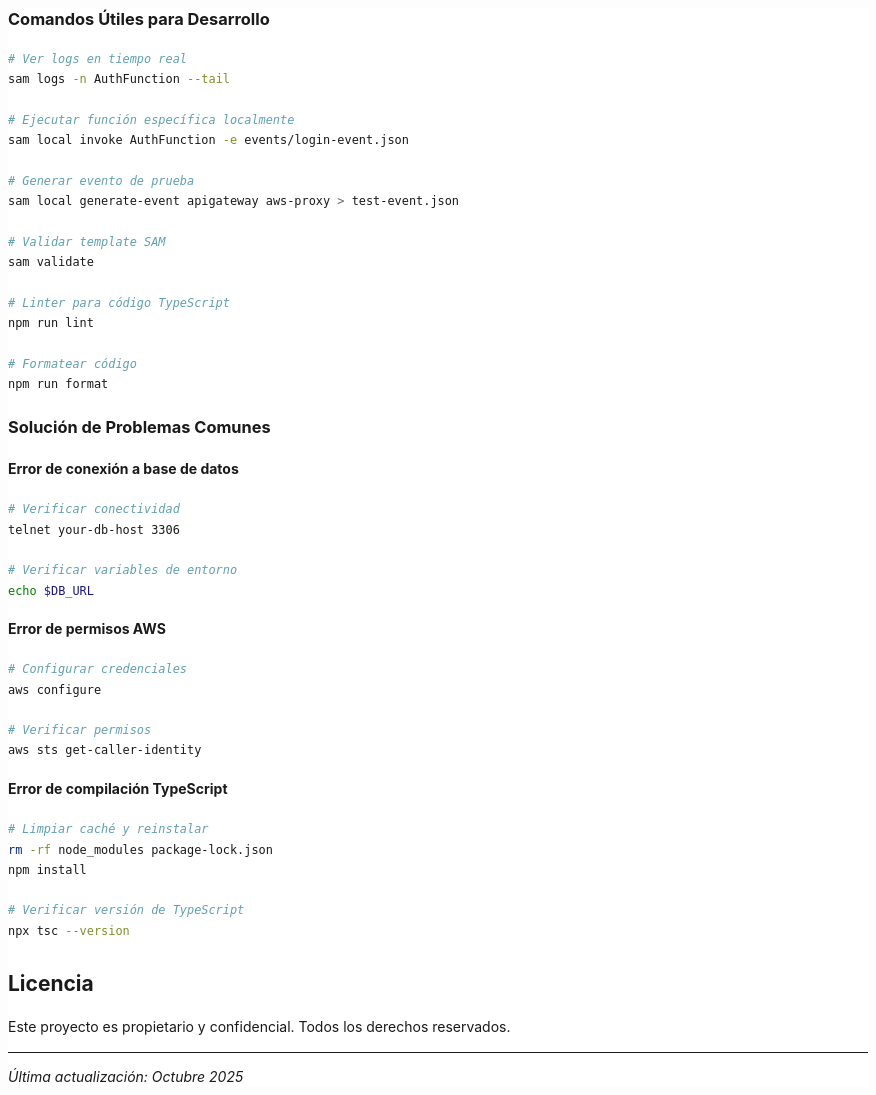 ### Comandos Útiles para Desarrollo

```bash
# Ver logs en tiempo real
sam logs -n AuthFunction --tail

# Ejecutar función específica localmente
sam local invoke AuthFunction -e events/login-event.json

# Generar evento de prueba
sam local generate-event apigateway aws-proxy > test-event.json

# Validar template SAM
sam validate

# Linter para código TypeScript
npm run lint

# Formatear código
npm run format
```

### Solución de Problemas Comunes

#### Error de conexión a base de datos
```bash
# Verificar conectividad
telnet your-db-host 3306

# Verificar variables de entorno
echo $DB_URL
```

#### Error de permisos AWS
```bash
# Configurar credenciales
aws configure

# Verificar permisos
aws sts get-caller-identity
```

#### Error de compilación TypeScript
```bash
# Limpiar caché y reinstalar
rm -rf node_modules package-lock.json
npm install

# Verificar versión de TypeScript
npx tsc --version
```

## Licencia

Este proyecto es propietario y confidencial. Todos los derechos reservados.

---

*Última actualización: Octubre 2025*